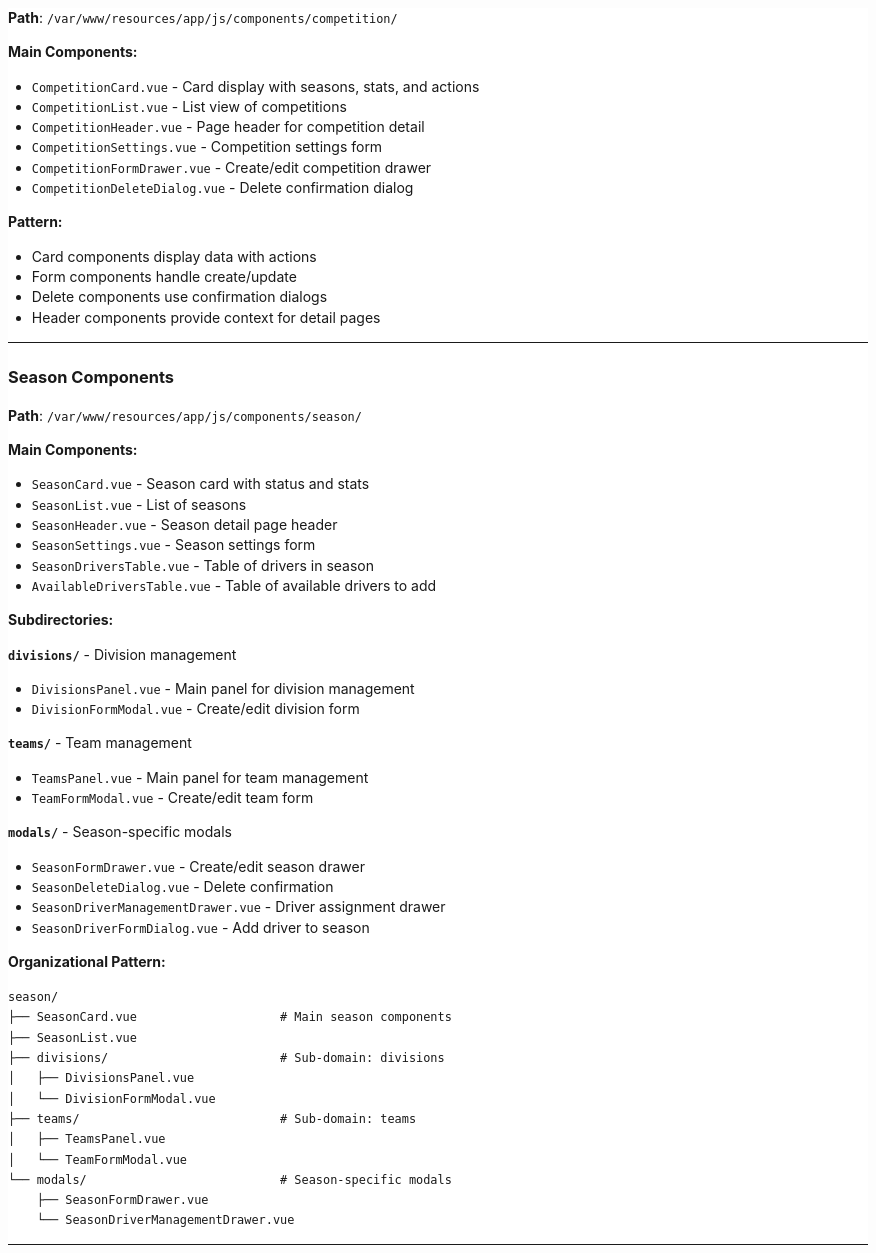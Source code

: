 **Path**: `/var/www/resources/app/js/components/competition/`

**Main Components:**
- `CompetitionCard.vue` - Card display with seasons, stats, and actions
- `CompetitionList.vue` - List view of competitions
- `CompetitionHeader.vue` - Page header for competition detail
- `CompetitionSettings.vue` - Competition settings form
- `CompetitionFormDrawer.vue` - Create/edit competition drawer
- `CompetitionDeleteDialog.vue` - Delete confirmation dialog

**Pattern:**
- Card components display data with actions
- Form components handle create/update
- Delete components use confirmation dialogs
- Header components provide context for detail pages

---

### Season Components

**Path**: `/var/www/resources/app/js/components/season/`

**Main Components:**
- `SeasonCard.vue` - Season card with status and stats
- `SeasonList.vue` - List of seasons
- `SeasonHeader.vue` - Season detail page header
- `SeasonSettings.vue` - Season settings form
- `SeasonDriversTable.vue` - Table of drivers in season
- `AvailableDriversTable.vue` - Table of available drivers to add

**Subdirectories:**

**`divisions/`** - Division management
- `DivisionsPanel.vue` - Main panel for division management
- `DivisionFormModal.vue` - Create/edit division form

**`teams/`** - Team management
- `TeamsPanel.vue` - Main panel for team management
- `TeamFormModal.vue` - Create/edit team form

**`modals/`** - Season-specific modals
- `SeasonFormDrawer.vue` - Create/edit season drawer
- `SeasonDeleteDialog.vue` - Delete confirmation
- `SeasonDriverManagementDrawer.vue` - Driver assignment drawer
- `SeasonDriverFormDialog.vue` - Add driver to season

**Organizational Pattern:**
```
season/
├── SeasonCard.vue                    # Main season components
├── SeasonList.vue
├── divisions/                        # Sub-domain: divisions
│   ├── DivisionsPanel.vue
│   └── DivisionFormModal.vue
├── teams/                            # Sub-domain: teams
│   ├── TeamsPanel.vue
│   └── TeamFormModal.vue
└── modals/                           # Season-specific modals
    ├── SeasonFormDrawer.vue
    └── SeasonDriverManagementDrawer.vue
```

---